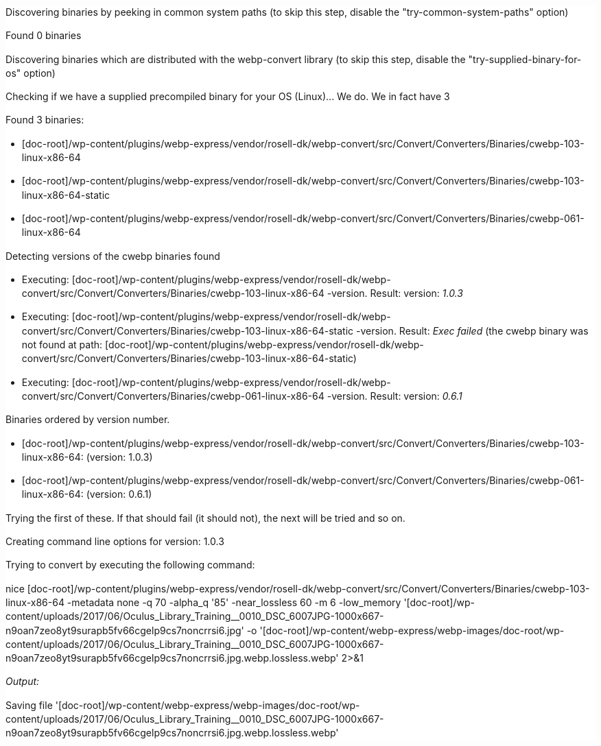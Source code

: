 Discovering binaries by peeking in common system paths (to skip this step, disable the "try-common-system-paths" option)

Found 0 binaries

Discovering binaries which are distributed with the webp-convert library (to skip this step, disable the "try-supplied-binary-for-os" option)

Checking if we have a supplied precompiled binary for your OS (Linux)... We do. We in fact have 3

Found 3 binaries: 

- [doc-root]/wp-content/plugins/webp-express/vendor/rosell-dk/webp-convert/src/Convert/Converters/Binaries/cwebp-103-linux-x86-64

- [doc-root]/wp-content/plugins/webp-express/vendor/rosell-dk/webp-convert/src/Convert/Converters/Binaries/cwebp-103-linux-x86-64-static

- [doc-root]/wp-content/plugins/webp-express/vendor/rosell-dk/webp-convert/src/Convert/Converters/Binaries/cwebp-061-linux-x86-64

Detecting versions of the cwebp binaries found

- Executing: [doc-root]/wp-content/plugins/webp-express/vendor/rosell-dk/webp-convert/src/Convert/Converters/Binaries/cwebp-103-linux-x86-64 -version. Result: version: *1.0.3*

- Executing: [doc-root]/wp-content/plugins/webp-express/vendor/rosell-dk/webp-convert/src/Convert/Converters/Binaries/cwebp-103-linux-x86-64-static -version. Result: *Exec failed* (the cwebp binary was not found at path: [doc-root]/wp-content/plugins/webp-express/vendor/rosell-dk/webp-convert/src/Convert/Converters/Binaries/cwebp-103-linux-x86-64-static)

- Executing: [doc-root]/wp-content/plugins/webp-express/vendor/rosell-dk/webp-convert/src/Convert/Converters/Binaries/cwebp-061-linux-x86-64 -version. Result: version: *0.6.1*

Binaries ordered by version number.

- [doc-root]/wp-content/plugins/webp-express/vendor/rosell-dk/webp-convert/src/Convert/Converters/Binaries/cwebp-103-linux-x86-64: (version: 1.0.3)

- [doc-root]/wp-content/plugins/webp-express/vendor/rosell-dk/webp-convert/src/Convert/Converters/Binaries/cwebp-061-linux-x86-64: (version: 0.6.1)

Trying the first of these. If that should fail (it should not), the next will be tried and so on.

Creating command line options for version: 1.0.3

Trying to convert by executing the following command:

nice [doc-root]/wp-content/plugins/webp-express/vendor/rosell-dk/webp-convert/src/Convert/Converters/Binaries/cwebp-103-linux-x86-64 -metadata none -q 70 -alpha_q '85' -near_lossless 60 -m 6 -low_memory '[doc-root]/wp-content/uploads/2017/06/Oculus_Library_Training__0010_DSC_6007JPG-1000x667-n9oan7zeo8yt9surapb5fv66cgelp9cs7noncrrsi6.jpg' -o '[doc-root]/wp-content/webp-express/webp-images/doc-root/wp-content/uploads/2017/06/Oculus_Library_Training__0010_DSC_6007JPG-1000x667-n9oan7zeo8yt9surapb5fv66cgelp9cs7noncrrsi6.jpg.webp.lossless.webp' 2>&1


*Output:* 

Saving file '[doc-root]/wp-content/webp-express/webp-images/doc-root/wp-content/uploads/2017/06/Oculus_Library_Training__0010_DSC_6007JPG-1000x667-n9oan7zeo8yt9surapb5fv66cgelp9cs7noncrrsi6.jpg.webp.lossless.webp'
